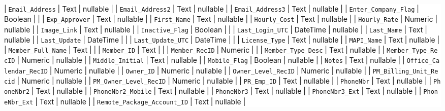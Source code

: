 | `Email_Address` | Text | nullable |
| `Email_Address2` | Text | nullable |
| `Email_Address3` | Text | nullable |
| `Enter_Company_Flag` | Boolean |  |
| `Exp_Approver` | Text | nullable |
| `First_Name` | Text | nullable |
| `Hourly_Cost` | Text | nullable |
| `Hourly_Rate` | Numeric | nullable |
| `Image_Link` | Text | nullable |
| `Inactive_Flag` | Boolean |  |
| `Last_Login_UTC` | DateTime | nullable |
| `Last_Name` | Text | nullable |
| `Last_Update` | DateTime |  |
| `Last_Update_UTC` | DateTime |  |
| `License_Type` | Text | nullable |
| `MAPI_Name` | Text | nullable |
| `Member_Full_Name` | Text |  |
| `Member_ID` | Text |  |
| `Member_RecID` | Numeric |  |
| `Member_Type_Desc` | Text | nullable |
| `Member_Type_RecID` | Numeric | nullable |
| `Middle_Initial` | Text | nullable |
| `Mobile_Flag` | Boolean | nullable |
| `Notes` | Text | nullable |
| `Office_Calendar_RecID` | Numeric | nullable |
| `Owner_ID` | Numeric | nullable |
| `Owner_Level_RecID` | Numeric | nullable |
| `PM_Billing_Unit_Recid` | Numeric | nullable |
| `PM_Owner_Level_RecID` | Numeric | nullable |
| `PR_Emp_ID` | Text | nullable |
| `PhoneNbr` | Text | nullable |
| `PhoneNbr2` | Text | nullable |
| `PhoneNbr2_Mobile` | Text | nullable |
| `PhoneNbr3` | Text | nullable |
| `PhoneNbr3_Ext` | Text | nullable |
| `PhoneNbr_Ext` | Text | nullable |
| `Remote_Package_Account_ID` | Text | nullable |
